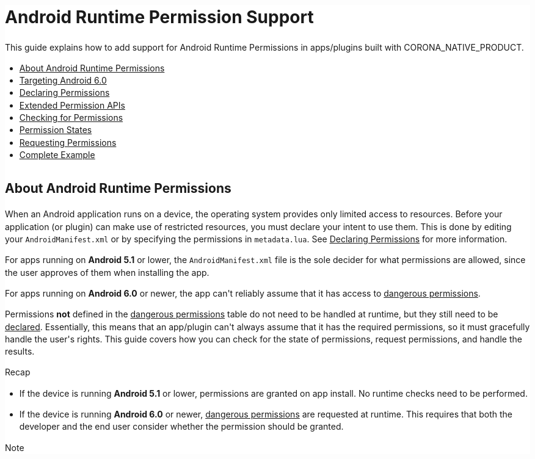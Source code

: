 # Android Runtime Permission Support

This guide explains how to add support for Android Runtime Permissions in apps/plugins built with CORONA_NATIVE_PRODUCT.

<div class="guides-toc">

* [About Android Runtime Permissions](#about)
* [Targeting Android 6.0](#android-6-0)
* [Declaring Permissions](#declaring)
* [Extended Permission APIs](#extended)
* [Checking for Permissions](#checking)
* [Permission States](#states)
* [Requesting Permissions](#requesting)
* [Complete Example](#complete-example)

</div>


<a id="about"></a>

## About Android Runtime Permissions

When an Android application runs on a device, the operating system provides only limited access to resources. Before your application (or&nbsp;plugin) can make use of restricted resources, you must declare your intent to use them. This is done by editing your `AndroidManifest.xml` or by specifying the permissions in `metadata.lua`. See [Declaring Permissions](#declaring-permissions) for more information.

For apps running on __Android&nbsp;5.1__ or lower, the `AndroidManifest.xml` file is the sole decider for what permissions are allowed, since the user approves of them when installing the app.

For apps running on __Android&nbsp;6.0__ or newer, the app can't reliably assume that it has access to [dangerous permissions](https://developer.android.com/guide/topics/permissions/overview#permission-groups).

Permissions __not__ defined in the [dangerous permissions](https://developer.android.com/guide/topics/permissions/overview#permission-groups) table do not need to be handled at runtime, but they still need to be [declared](#declaring-permissions). Essentially, this means that an app/plugin can't always assume that it has the required permissions, so it must gracefully handle the user's rights. This guide covers how you can check for the state of permissions, request permissions, and handle the results.

<div class="guide-notebox-imp">
<div class="notebox-title-imp">Recap</div>

* If the device is running __Android 5.1__ or lower, permissions are granted on app install. No runtime checks need to be performed.

* If the device is running __Android 6.0__ or newer, [dangerous permissions](https://developer.android.com/guide/topics/permissions/overview#permission-groups) are requested at runtime. This requires that both the developer and the end user consider whether the permission should be granted.

</div>

<div class="guide-notebox">
<div class="notebox-title">Note</div>

